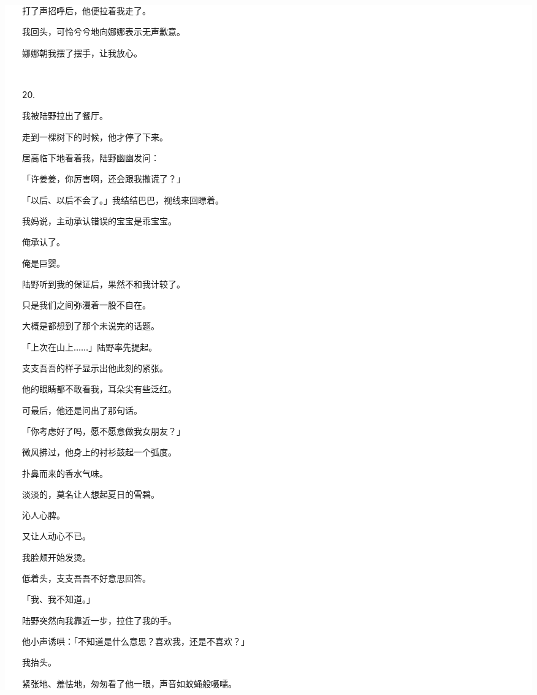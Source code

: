 &emsp;&emsp;打了声招呼后，他便拉着我走了。  
  
&emsp;&emsp;我回头，可怜兮兮地向娜娜表示无声歉意。  
  
&emsp;&emsp;娜娜朝我摆了摆手，让我放心。  
  
&emsp;&emsp;   
  
&emsp;&emsp;20.  
  
&emsp;&emsp;我被陆野拉出了餐厅。  
  
&emsp;&emsp;走到一棵树下的时候，他才停了下来。  
  
&emsp;&emsp;居高临下地看着我，陆野幽幽发问：  
  
&emsp;&emsp;「许姜姜，你厉害啊，还会跟我撒谎了？」  
  
&emsp;&emsp;「以后、以后不会了。」我结结巴巴，视线来回瞟着。  
  
&emsp;&emsp;我妈说，主动承认错误的宝宝是乖宝宝。  
  
&emsp;&emsp;俺承认了。  
  
&emsp;&emsp;俺是巨婴。  
  
&emsp;&emsp;陆野听到我的保证后，果然不和我计较了。  
  
&emsp;&emsp;只是我们之间弥漫着一股不自在。  
  
&emsp;&emsp;大概是都想到了那个未说完的话题。  
  
&emsp;&emsp;「上次在山上……」陆野率先提起。  
  
&emsp;&emsp;支支吾吾的样子显示出他此刻的紧张。  
  
&emsp;&emsp;他的眼睛都不敢看我，耳朵尖有些泛红。  
  
&emsp;&emsp;可最后，他还是问出了那句话。  
  
&emsp;&emsp;「你考虑好了吗，愿不愿意做我女朋友？」  
  
&emsp;&emsp;微风拂过，他身上的衬衫鼓起一个弧度。  
  
&emsp;&emsp;扑鼻而来的香水气味。  
  
&emsp;&emsp;淡淡的，莫名让人想起夏日的雪碧。  
  
&emsp;&emsp;沁人心脾。  
  
&emsp;&emsp;又让人动心不已。  
  
&emsp;&emsp;我脸颊开始发烫。  
  
&emsp;&emsp;低着头，支支吾吾不好意思回答。  
  
&emsp;&emsp;「我、我不知道。」  
  
&emsp;&emsp;陆野突然向我靠近一步，拉住了我的手。  
  
&emsp;&emsp;他小声诱哄：「不知道是什么意思？喜欢我，还是不喜欢？」  
  
&emsp;&emsp;我抬头。  
  
&emsp;&emsp;紧张地、羞怯地，匆匆看了他一眼，声音如蚊蝇般嗫嚅。  
  
